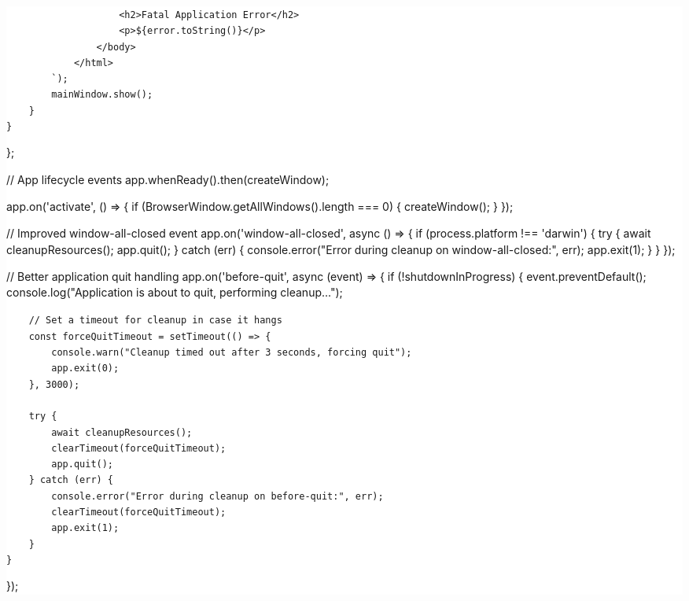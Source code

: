                         <h2>Fatal Application Error</h2>
                        <p>${error.toString()}</p>
                    </body>
                </html>
            `);
            mainWindow.show();
        }
    }
};

// App lifecycle events
app.whenReady().then(createWindow);

app.on('activate', () => {
    if (BrowserWindow.getAllWindows().length === 0) {
        createWindow();
    }
});

// Improved window-all-closed event
app.on('window-all-closed', async () => {
    if (process.platform !== 'darwin') {
        try {
            await cleanupResources();
            app.quit();
        } catch (err) {
            console.error("Error during cleanup on window-all-closed:", err);
            app.exit(1);
        }
    }
});

// Better application quit handling
app.on('before-quit', async (event) => {
    if (!shutdownInProgress) {
        event.preventDefault();
        console.log("Application is about to quit, performing cleanup...");

        // Set a timeout for cleanup in case it hangs
        const forceQuitTimeout = setTimeout(() => {
            console.warn("Cleanup timed out after 3 seconds, forcing quit");
            app.exit(0);
        }, 3000);

        try {
            await cleanupResources();
            clearTimeout(forceQuitTimeout);
            app.quit();
        } catch (err) {
            console.error("Error during cleanup on before-quit:", err);
            clearTimeout(forceQuitTimeout);
            app.exit(1);
        }
    }
});
